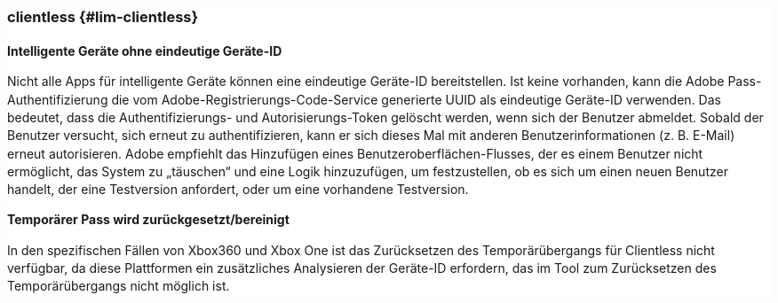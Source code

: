### clientless {#lim-clientless}

**Intelligente Geräte ohne eindeutige Geräte-ID**

Nicht alle Apps für intelligente Geräte können eine eindeutige Geräte-ID bereitstellen. Ist keine vorhanden, kann die Adobe Pass-Authentifizierung die vom Adobe-Registrierungs-Code-Service generierte UUID als eindeutige Geräte-ID verwenden. Das bedeutet, dass die Authentifizierungs- und Autorisierungs-Token gelöscht werden, wenn sich der Benutzer abmeldet. Sobald der Benutzer versucht, sich erneut zu authentifizieren, kann er sich dieses Mal mit anderen Benutzerinformationen (z. B. E-Mail) erneut autorisieren. Adobe empfiehlt das Hinzufügen eines Benutzeroberflächen-Flusses, der es einem Benutzer nicht ermöglicht, das System zu „täuschen“ und eine Logik hinzuzufügen, um festzustellen, ob es sich um einen neuen Benutzer handelt, der eine Testversion anfordert, oder um eine vorhandene Testversion.

**Temporärer Pass wird zurückgesetzt/bereinigt**

In den spezifischen Fällen von Xbox360 und Xbox One ist das Zurücksetzen des Temporärübergangs für Clientless nicht verfügbar, da diese Plattformen ein zusätzliches Analysieren der Geräte-ID erfordern, das im Tool zum Zurücksetzen des Temporärübergangs nicht möglich ist.


